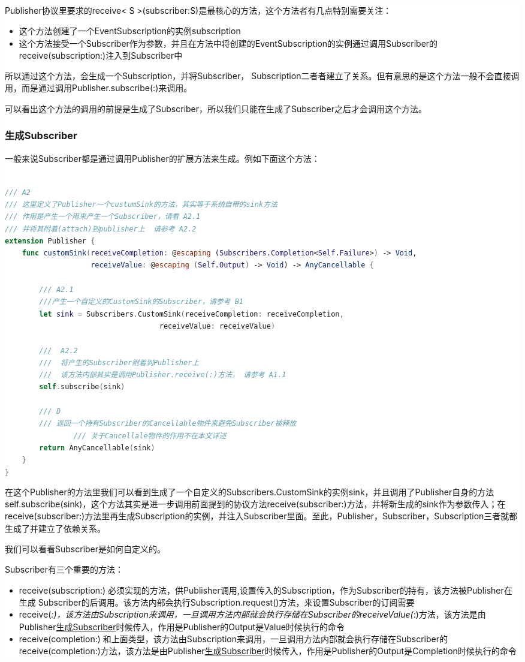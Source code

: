Publisher协议里要求的receive< S >(subscriber:S)是最核心的方法，这个方法者有几点特别需要关注：

- 这个方法创建了一个EventSubscription的实例subscription
- 这个方法接受一个Subscriber作为参数，并且在方法中将创建的EventSubscription的实例通过调用Subscriber的receive(subscription:)注入到Subscriber中

所以通过这个方法，会生成一个Subscription，并将Subscriber， Subscription二者者建立了关系。但有意思的是这个方法一般不会直接调用，而是通过调用Publisher.subscribe(:)来调用。

可以看出这个方法的调用的前提是生成了Subscriber，所以我们只能在生成了Subscriber之后才会调用这个方法。

### 生成Subscriber

一般来说Subscriber都是通过调用Publisher的扩展方法来生成。例如下面这个方法：

```swift

/// A2
/// 这里定义了Publisher一个custumSink的方法，其实等于系统自带的sink方法
/// 作用是产生一个用来产生一个Subscriber，请看 A2.1
/// 并将其附着(attach)到publisher上  请参考 A2.2
extension Publisher {
    func customSink(receiveCompletion: @escaping (Subscribers.Completion<Self.Failure>) -> Void,
                    receiveValue: @escaping (Self.Output) -> Void) -> AnyCancellable {
        
        /// A2.1
        ///产生一个自定义的CustomSink的Subscriber，请参考 B1
        let sink = Subscribers.CustomSink(receiveCompletion: receiveCompletion,
                                    receiveValue: receiveValue)
        
        ///  A2.2
        ///  将产生的Subscriber附着到Publisher上
        ///  该方法内部其实是调用Publisher.receive(:)方法， 请参考 A1.1
        self.subscribe(sink)
        
        /// D
        /// 返回一个持有Subscriber的Cancellable物件来避免Subscriber被释放
				/// 关于Cancellale物件的作用不在本文详述
        return AnyCancellable(sink)
    }
}
```

在这个Publisher的方法里我们可以看到生成了一个自定义的Subscribers.CustomSink的实例sink，并且调用了Publisher自身的方法self.subscribe(sink)，这个方法其实是进一步调用前面提到的协议方法receive(subscriber:)方法，并将新生成的sink作为参数传入；在receive(subscriber:)方法里再生成Subscription的实例，并注入Subscriber里面。至此，Publisher，Subscriber，Subscription三者就都生成了并建立了依赖关系。

我们可以看看Subscriber是如何自定义的。

Subscriber有三个重要的方法：

- receive(subscription:) 必须实现的方法，供Publisher调用,设置传入的Subscription，作为Subscriber的持有，该方法被Publisher在生成 Subscriber的后调用。该方法内部会执行Subscription.request()方法，来设置Subscriber的订阅需要
- receive(_:)，该方法由Subscription来调用，一旦调用方法内部就会执行存储在Subscriber的receiveValue(_:)方法，该方法是由Publisher[生成Subscriber](https://www.notion.so/Combine-2b9f0c3476df4ee3b1ea703442343e13)时候传入，作用是Publisher的Output是Value时候执行的命令
- receive(completion:) 和上面类型，该方法由Subscription来调用，一旦调用方法内部就会执行存储在Subscriber的receive(completion:)方法，该方法是由Publisher[生成Subscriber](https://www.notion.so/Combine-2b9f0c3476df4ee3b1ea703442343e13)时候传入，作用是Publisher的Output是Completion时候执行的命令

